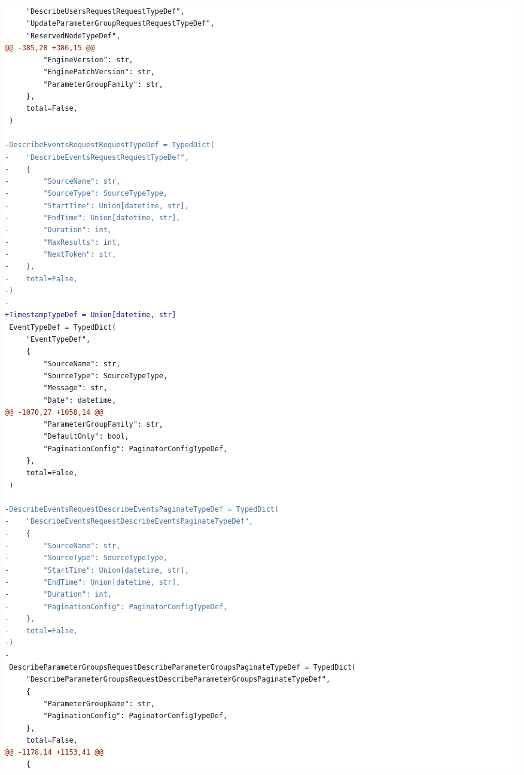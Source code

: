 ```diff
     "DescribeUsersRequestRequestTypeDef",
     "UpdateParameterGroupRequestRequestTypeDef",
     "ReservedNodeTypeDef",
@@ -385,28 +386,15 @@
         "EngineVersion": str,
         "EnginePatchVersion": str,
         "ParameterGroupFamily": str,
     },
     total=False,
 )
 
-DescribeEventsRequestRequestTypeDef = TypedDict(
-    "DescribeEventsRequestRequestTypeDef",
-    {
-        "SourceName": str,
-        "SourceType": SourceTypeType,
-        "StartTime": Union[datetime, str],
-        "EndTime": Union[datetime, str],
-        "Duration": int,
-        "MaxResults": int,
-        "NextToken": str,
-    },
-    total=False,
-)
-
+TimestampTypeDef = Union[datetime, str]
 EventTypeDef = TypedDict(
     "EventTypeDef",
     {
         "SourceName": str,
         "SourceType": SourceTypeType,
         "Message": str,
         "Date": datetime,
@@ -1070,27 +1058,14 @@
         "ParameterGroupFamily": str,
         "DefaultOnly": bool,
         "PaginationConfig": PaginatorConfigTypeDef,
     },
     total=False,
 )
 
-DescribeEventsRequestDescribeEventsPaginateTypeDef = TypedDict(
-    "DescribeEventsRequestDescribeEventsPaginateTypeDef",
-    {
-        "SourceName": str,
-        "SourceType": SourceTypeType,
-        "StartTime": Union[datetime, str],
-        "EndTime": Union[datetime, str],
-        "Duration": int,
-        "PaginationConfig": PaginatorConfigTypeDef,
-    },
-    total=False,
-)
-
 DescribeParameterGroupsRequestDescribeParameterGroupsPaginateTypeDef = TypedDict(
     "DescribeParameterGroupsRequestDescribeParameterGroupsPaginateTypeDef",
     {
         "ParameterGroupName": str,
         "PaginationConfig": PaginatorConfigTypeDef,
     },
     total=False,
@@ -1178,14 +1153,41 @@
     {
```